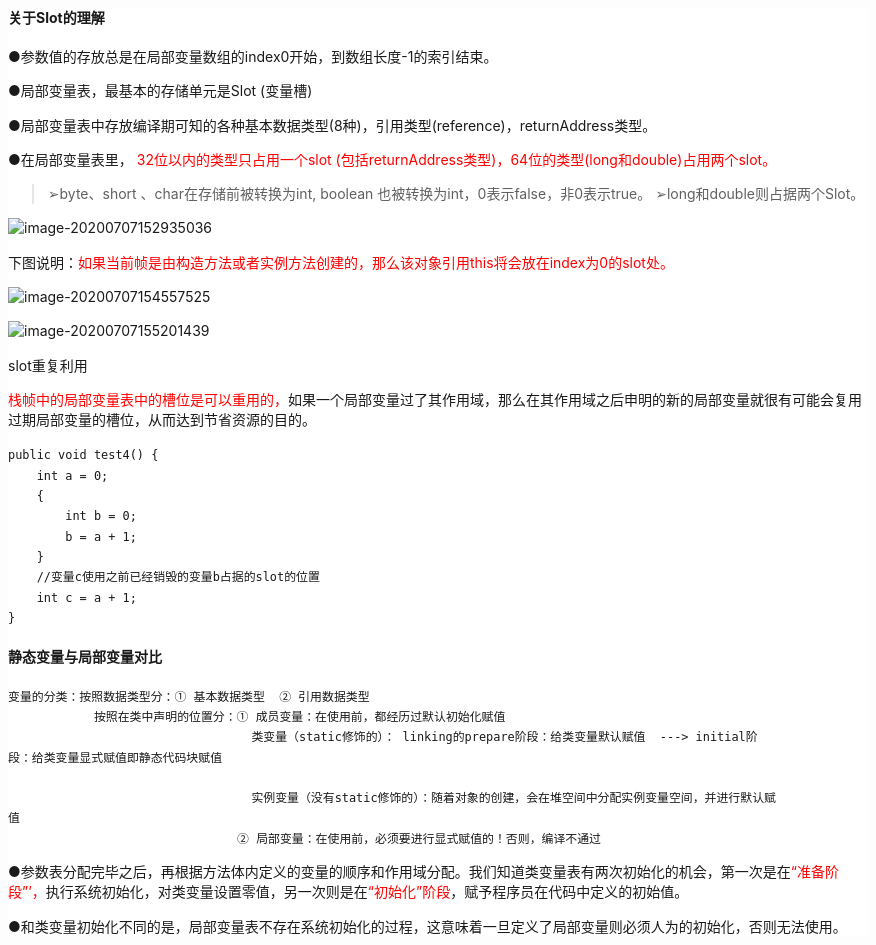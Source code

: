 #### 关于Slot的理解

●参数值的存放总是在局部变量数组的index0开始，到数组长度-1的索引结束。

●局部变量表，最基本的存储单元是Slot (变量槽)

●局部变量表中存放编译期可知的各种基本数据类型(8种)，引用类型(reference)，returnAddress类型。

●在局部变量表里，<font color="red"> 32位以内的类型只占用一个slot (包括returnAddress类型)，64位的类型(long和double)占用两个slot。</font>

> ➢byte、short 、char在存储前被转换为int, boolean 也被转换为int，0表示false，非0表示true。 
> ➢long和double则占据两个Slot。

![image-20200707152935036](https://gitee.com/XiaoShenKeHeBen/Static/raw/master/image-20200707152935036.png)

下图说明：<font color="red">如果当前帧是由构造方法或者实例方法创建的，那么该对象引用this将会放在index为0的slot处。</font>

![image-20200707154557525](https://gitee.com/XiaoShenKeHeBen/Static/raw/master/image-20200707154557525.png)

![image-20200707155201439](https://gitee.com/XiaoShenKeHeBen/Static/raw/master/image-20200707155201439.png)

slot重复利用

<font color="red">栈帧中的局部变量表中的槽位是可以重用的，</font>如果一个局部变量过了其作用域，那么在其作用域之后申明的新的局部变量就很有可能会复用过期局部变量的槽位，从而达到节省资源的目的。

```
public void test4() {
    int a = 0;
    {
        int b = 0;
        b = a + 1;
    }
    //变量c使用之前已经销毁的变量b占据的slot的位置
    int c = a + 1;
}
```

#### 静态变量与局部变量对比

```
变量的分类：按照数据类型分：① 基本数据类型  ② 引用数据类型
            按照在类中声明的位置分：① 成员变量：在使用前，都经历过默认初始化赋值
                                  类变量（static修饰的）： linking的prepare阶段：给类变量默认赋值  ---> initial阶												段：给类变量显式赋值即静态代码块赋值
                                  
                                  实例变量（没有static修饰的）：随着对象的创建，会在堆空间中分配实例变量空间，并进行默认赋										   值
                                ② 局部变量：在使用前，必须要进行显式赋值的！否则，编译不通过
```

●参数表分配完毕之后，再根据方法体内定义的变量的顺序和作用域分配。我们知道类变量表有两次初始化的机会，第一次是在<font color="red">“准备阶段”’，</font>执行系统初始化，对类变量设置零值，另一次则是在<font color="red">“初始化”阶段</font>，赋予程序员在代码中定义的初始值。

●和类变量初始化不同的是，局部变量表不存在系统初始化的过程，这意味着一旦定义了局部变量则必须人为的初始化，否则无法使用。
